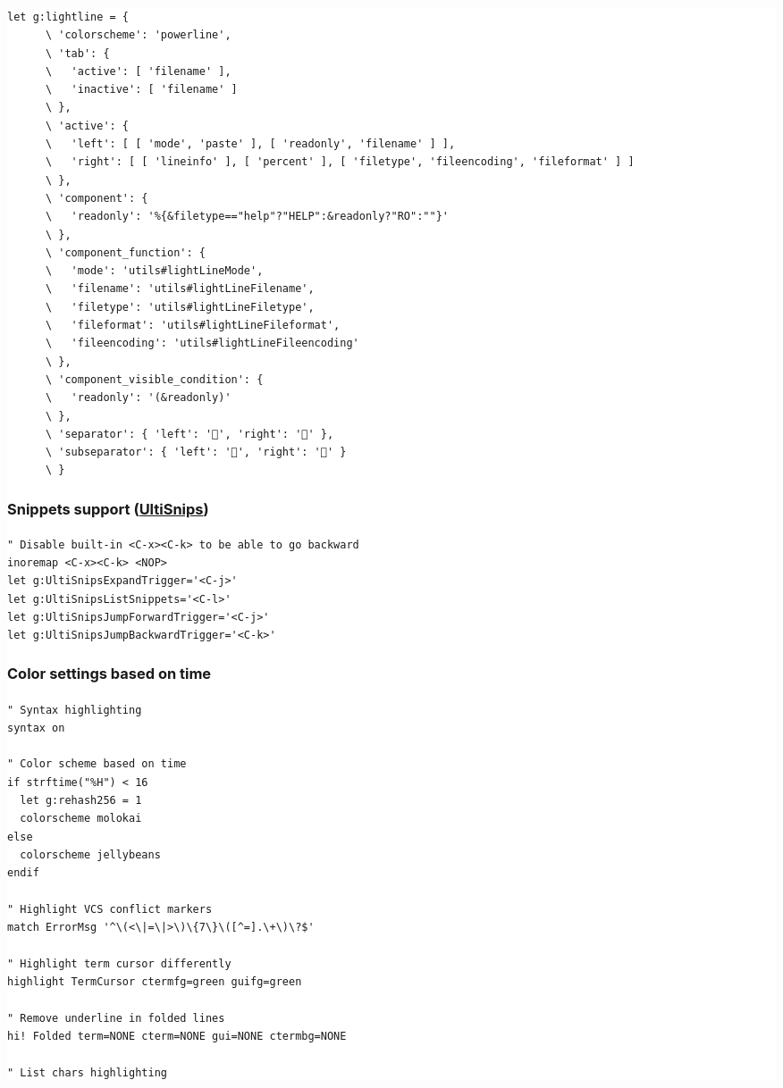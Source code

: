 ```VimL
let g:lightline = {
      \ 'colorscheme': 'powerline',
      \ 'tab': {
      \   'active': [ 'filename' ],
      \   'inactive': [ 'filename' ]
      \ },
      \ 'active': {
      \   'left': [ [ 'mode', 'paste' ], [ 'readonly', 'filename' ] ],
      \   'right': [ [ 'lineinfo' ], [ 'percent' ], [ 'filetype', 'fileencoding', 'fileformat' ] ]
      \ },
      \ 'component': {
      \   'readonly': '%{&filetype=="help"?"HELP":&readonly?"RO":""}'
      \ },
      \ 'component_function': {
      \   'mode': 'utils#lightLineMode',
      \   'filename': 'utils#lightLineFilename',
      \   'filetype': 'utils#lightLineFiletype',
      \   'fileformat': 'utils#lightLineFileformat',
      \   'fileencoding': 'utils#lightLineFileencoding'
      \ },
      \ 'component_visible_condition': {
      \   'readonly': '(&readonly)'
      \ },
      \ 'separator': { 'left': '', 'right': '' },
      \ 'subseparator': { 'left': '', 'right': '' }
      \ }
```

### Snippets support ([UltiSnips](https://github.com/SirVer/ultisnips))

```VimL
" Disable built-in <C-x><C-k> to be able to go backward
inoremap <C-x><C-k> <NOP>
let g:UltiSnipsExpandTrigger='<C-j>'
let g:UltiSnipsListSnippets='<C-l>'
let g:UltiSnipsJumpForwardTrigger='<C-j>'
let g:UltiSnipsJumpBackwardTrigger='<C-k>'
```

### Color settings based on time

```viml
" Syntax highlighting
syntax on

" Color scheme based on time
if strftime("%H") < 16
  let g:rehash256 = 1
  colorscheme molokai
else
  colorscheme jellybeans
endif

" Highlight VCS conflict markers
match ErrorMsg '^\(<\|=\|>\)\{7\}\([^=].\+\)\?$'

" Highlight term cursor differently
highlight TermCursor ctermfg=green guifg=green

" Remove underline in folded lines
hi! Folded term=NONE cterm=NONE gui=NONE ctermbg=NONE

" List chars highlighting
```